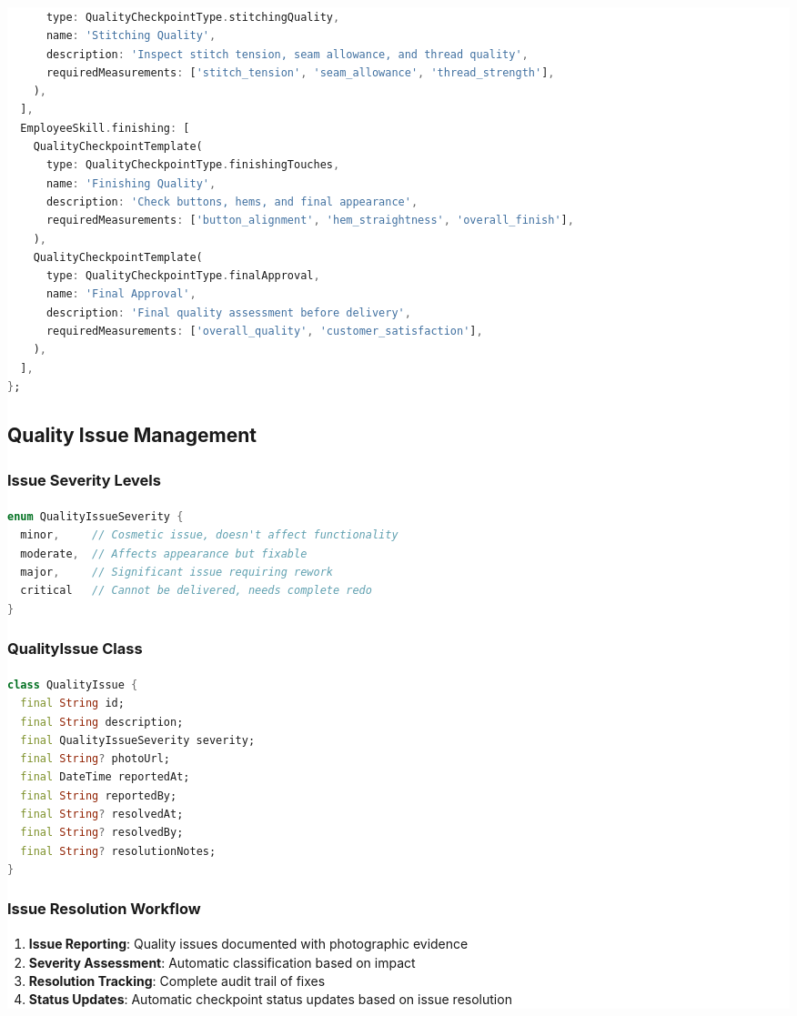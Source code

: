 ```dart
      type: QualityCheckpointType.stitchingQuality,
      name: 'Stitching Quality',
      description: 'Inspect stitch tension, seam allowance, and thread quality',
      requiredMeasurements: ['stitch_tension', 'seam_allowance', 'thread_strength'],
    ),
  ],
  EmployeeSkill.finishing: [
    QualityCheckpointTemplate(
      type: QualityCheckpointType.finishingTouches,
      name: 'Finishing Quality',
      description: 'Check buttons, hems, and final appearance',
      requiredMeasurements: ['button_alignment', 'hem_straightness', 'overall_finish'],
    ),
    QualityCheckpointTemplate(
      type: QualityCheckpointType.finalApproval,
      name: 'Final Approval',
      description: 'Final quality assessment before delivery',
      requiredMeasurements: ['overall_quality', 'customer_satisfaction'],
    ),
  ],
};
```

## Quality Issue Management

### Issue Severity Levels
```dart
enum QualityIssueSeverity {
  minor,     // Cosmetic issue, doesn't affect functionality
  moderate,  // Affects appearance but fixable
  major,     // Significant issue requiring rework
  critical   // Cannot be delivered, needs complete redo
}
```

### QualityIssue Class
```dart
class QualityIssue {
  final String id;
  final String description;
  final QualityIssueSeverity severity;
  final String? photoUrl;
  final DateTime reportedAt;
  final String reportedBy;
  final String? resolvedAt;
  final String? resolvedBy;
  final String? resolutionNotes;
}
```

### Issue Resolution Workflow
1. **Issue Reporting**: Quality issues documented with photographic evidence
2. **Severity Assessment**: Automatic classification based on impact
3. **Resolution Tracking**: Complete audit trail of fixes
4. **Status Updates**: Automatic checkpoint status updates based on issue resolution
